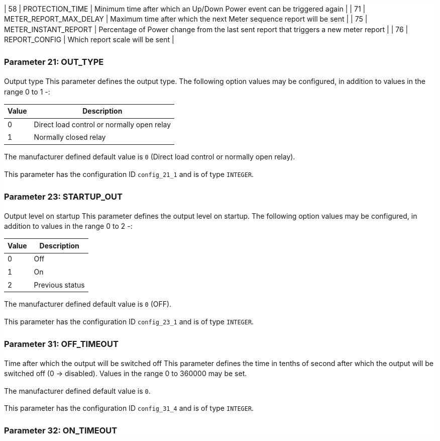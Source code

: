 | 58 | PROTECTION_TIME | Minimum time after which an Up/Down Power event can be triggered again |
| 71 | METER_REPORT_MAX_DELAY | Maximum time after which the next Meter sequence report will be sent |
| 75 | METER_INSTANT_REPORT | Percentage of Power change from the last sent report that triggers a new meter report |
| 76 | REPORT_CONFIG | Which report scale will be sent |

### Parameter 21: OUT_TYPE

Output type
This parameter defines the output type.
The following option values may be configured, in addition to values in the range 0 to 1 -:

| Value  | Description |
|--------|-------------|
| 0 | Direct load control or normally open relay |
| 1 | Normally closed relay |

The manufacturer defined default value is ```0``` (Direct load control or normally open relay).

This parameter has the configuration ID ```config_21_1``` and is of type ```INTEGER```.


### Parameter 23: STARTUP_OUT

Output level on startup
This parameter defines the output level on startup.
The following option values may be configured, in addition to values in the range 0 to 2 -:

| Value  | Description |
|--------|-------------|
| 0 | Off |
| 1 | On |
| 2 | Previous status |

The manufacturer defined default value is ```0``` (OFF).

This parameter has the configuration ID ```config_23_1``` and is of type ```INTEGER```.


### Parameter 31: OFF_TIMEOUT

Time after which the output will be switched off
This parameter defines the time in tenths of second after which the output will be switched off (0 → disabled).
Values in the range 0 to 360000 may be set.

The manufacturer defined default value is ```0```.

This parameter has the configuration ID ```config_31_4``` and is of type ```INTEGER```.


### Parameter 32: ON_TIMEOUT

